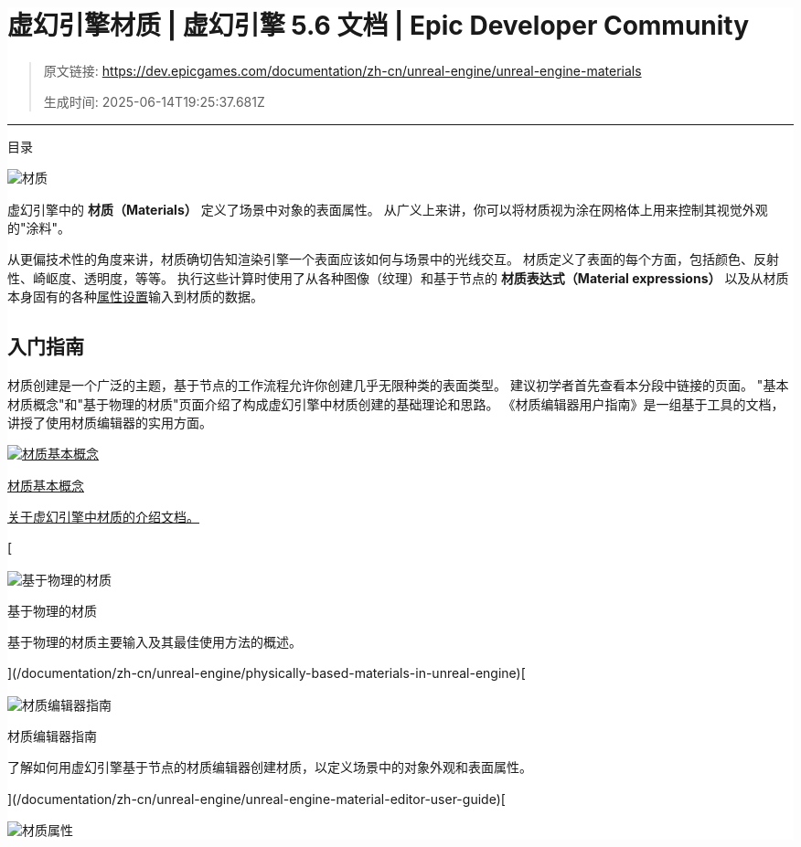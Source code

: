 # 虚幻引擎材质 | 虚幻引擎 5.6 文档 | Epic Developer Community

> 原文链接: https://dev.epicgames.com/documentation/zh-cn/unreal-engine/unreal-engine-materials
> 
> 生成时间: 2025-06-14T19:25:37.681Z

---

目录

![材质](https://dev.epicgames.com/community/api/documentation/image/4cceb28b-5c71-4089-a263-db2f8ede4d01?resizing_type=fill&width=1920&height=335)

虚幻引擎中的 **材质（Materials）** 定义了场景中对象的表面属性。 从广义上来讲，你可以将材质视为涂在网格体上用来控制其视觉外观的"涂料"。

从更偏技术性的角度来讲，材质确切告知渲染引擎一个表面应该如何与场景中的光线交互。 材质定义了表面的每个方面，包括颜色、反射性、崎岖度、透明度，等等。 执行这些计算时使用了从各种图像（纹理）和基于节点的 **材质表达式（Material expressions）** 以及从材质本身固有的各种[属性设置](/documentation/zh-cn/unreal-engine/unreal-engine-material-properties)输入到材质的数据。

## 入门指南

材质创建是一个广泛的主题，基于节点的工作流程允许你创建几乎无限种类的表面类型。 建议初学者首先查看本分段中链接的页面。 "基本材质概念"和"基于物理的材质"页面介绍了构成虚幻引擎中材质创建的基础理论和思路。 《材质编辑器用户指南》是一组基于工具的文档，讲授了使用材质编辑器的实用方面。

[](/documentation/zh-cn/unreal-engine/essential-unreal-engine-material-concepts)

[![材质基本概念](https://d1iv7db44yhgxn.cloudfront.net/documentation/images/fbac30c8-a779-4090-bf78-ba9029431fd8/essential-concepts-topic.png)](/documentation/zh-cn/unreal-engine/essential-unreal-engine-material-concepts)

[材质基本概念](/documentation/zh-cn/unreal-engine/essential-unreal-engine-material-concepts)

[关于虚幻引擎中材质的介绍文档。](/documentation/zh-cn/unreal-engine/essential-unreal-engine-material-concepts)

[

![基于物理的材质](https://d1iv7db44yhgxn.cloudfront.net/documentation/images/d659c3a3-4fe9-461d-b484-ccab548f1612/pbr-topic-image.png)

基于物理的材质

基于物理的材质主要输入及其最佳使用方法的概述。





](/documentation/zh-cn/unreal-engine/physically-based-materials-in-unreal-engine)[

![材质编辑器指南](https://d1iv7db44yhgxn.cloudfront.net/documentation/images/14556df3-8b8e-4517-8ed0-d76a90f5fdfe/material-editor-ui-topic-image.png)

材质编辑器指南

了解如何用虚幻引擎基于节点的材质编辑器创建材质，以定义场景中的对象外观和表面属性。





](/documentation/zh-cn/unreal-engine/unreal-engine-material-editor-user-guide)[

![材质属性](https://d1iv7db44yhgxn.cloudfront.net/documentation/images/1dd04efc-be01-4b5d-b4c8-f876754895b1/material-properties-topic.png)
